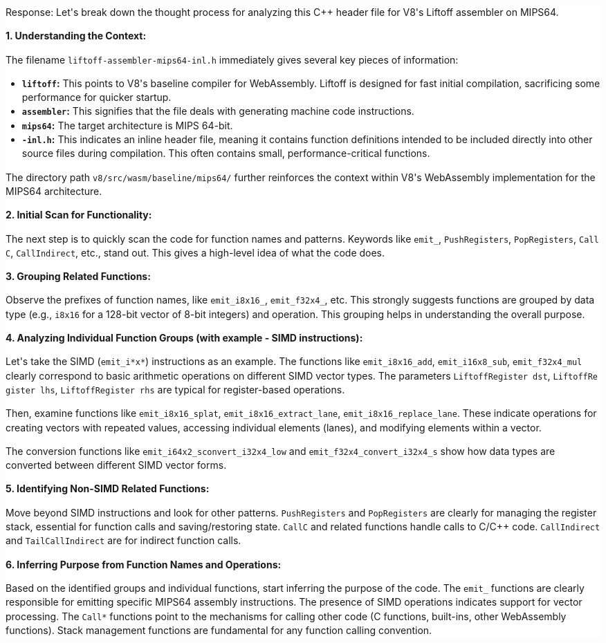 Response:
Let's break down the thought process for analyzing this C++ header file for V8's Liftoff assembler on MIPS64.

**1. Understanding the Context:**

The filename `liftoff-assembler-mips64-inl.h` immediately gives several key pieces of information:

* **`liftoff`:** This points to V8's baseline compiler for WebAssembly. Liftoff is designed for fast initial compilation, sacrificing some performance for quicker startup.
* **`assembler`:** This signifies that the file deals with generating machine code instructions.
* **`mips64`:**  The target architecture is MIPS 64-bit.
* **`-inl.h`:** This indicates an inline header file, meaning it contains function definitions intended to be included directly into other source files during compilation. This often contains small, performance-critical functions.

The directory path `v8/src/wasm/baseline/mips64/` further reinforces the context within V8's WebAssembly implementation for the MIPS64 architecture.

**2. Initial Scan for Functionality:**

The next step is to quickly scan the code for function names and patterns. Keywords like `emit_`, `PushRegisters`, `PopRegisters`, `CallC`, `CallIndirect`, etc., stand out. This gives a high-level idea of what the code does.

**3. Grouping Related Functions:**

Observe the prefixes of function names, like `emit_i8x16_`, `emit_f32x4_`, etc. This strongly suggests functions are grouped by data type (e.g., `i8x16` for a 128-bit vector of 8-bit integers) and operation. This grouping helps in understanding the overall purpose.

**4. Analyzing Individual Function Groups (with example - SIMD instructions):**

Let's take the SIMD (`emit_i*x*`) instructions as an example. The functions like `emit_i8x16_add`, `emit_i16x8_sub`, `emit_f32x4_mul` clearly correspond to basic arithmetic operations on different SIMD vector types. The parameters `LiftoffRegister dst`, `LiftoffRegister lhs`, `LiftoffRegister rhs` are typical for register-based operations.

Then, examine functions like `emit_i8x16_splat`, `emit_i8x16_extract_lane`, `emit_i8x16_replace_lane`. These indicate operations for creating vectors with repeated values, accessing individual elements (lanes), and modifying elements within a vector.

The conversion functions like `emit_i64x2_sconvert_i32x4_low` and `emit_f32x4_convert_i32x4_s` show how data types are converted between different SIMD vector forms.

**5. Identifying Non-SIMD Related Functions:**

Move beyond SIMD instructions and look for other patterns. `PushRegisters` and `PopRegisters` are clearly for managing the register stack, essential for function calls and saving/restoring state. `CallC` and related functions handle calls to C/C++ code. `CallIndirect` and `TailCallIndirect` are for indirect function calls.

**6. Inferring Purpose from Function Names and Operations:**

Based on the identified groups and individual functions, start inferring the purpose of the code. The `emit_` functions are clearly responsible for emitting specific MIPS64 assembly instructions. The presence of SIMD operations indicates support for vector processing. The `Call*` functions point to the mechanisms for calling other code (C functions, built-ins, other WebAssembly functions). Stack management functions are fundamental for any function calling convention.

